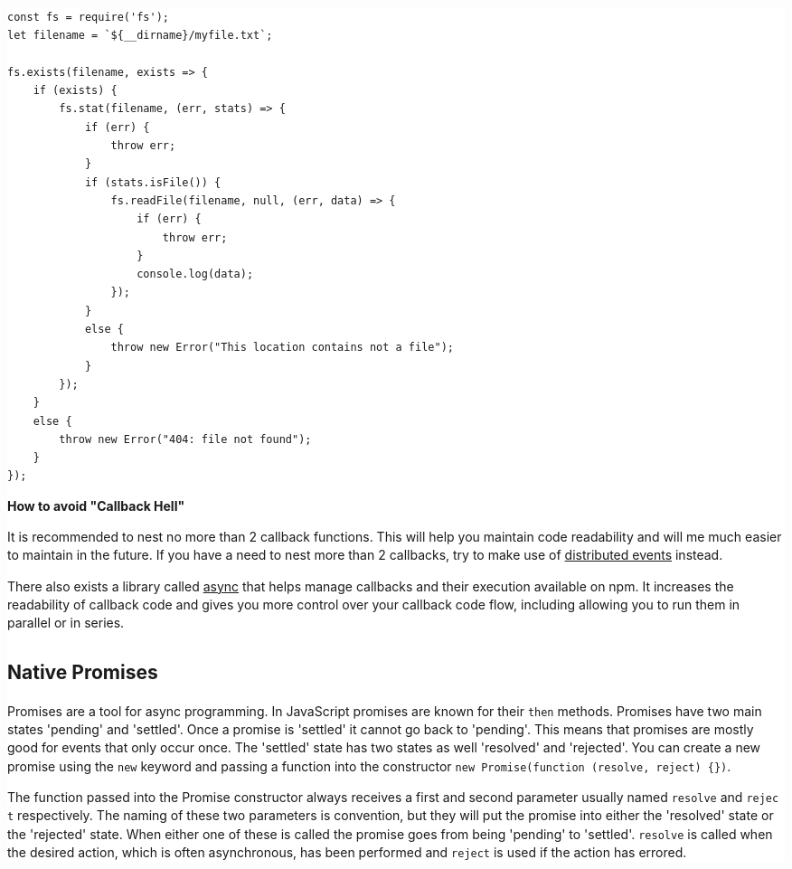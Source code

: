     const fs = require('fs');
    let filename = `${__dirname}/myfile.txt`;

    fs.exists(filename, exists => {
        if (exists) {
            fs.stat(filename, (err, stats) => {
                if (err) {
                    throw err;
                }
                if (stats.isFile()) {
                    fs.readFile(filename, null, (err, data) => {
                        if (err) {
                            throw err;
                        }
                        console.log(data);
                    });
                }
                else {
                    throw new Error("This location contains not a file");
                }
            });
        }
        else {
            throw new Error("404: file not found");
        }
    }); 


**How to avoid "Callback Hell"**

It is recommended to nest no more than 2 callback functions. This will help you maintain code readability and will me much easier to maintain in the future. If you have a need to nest more than 2 callbacks, try to make use of [distributed events][1] instead.

There also exists a library called [async][2] that helps manage callbacks and their execution available on npm. It increases the readability of callback code and gives you more control over your callback code flow, including allowing you to run them in parallel or in series.

  [1]: https://nodejs.org/api/events.html
  [2]: https://caolan.github.io/async/

## Native Promises



Promises are a tool for async programming. In JavaScript promises are known for their `then` methods. Promises have two main states 'pending' and 'settled'. Once a promise is 'settled' it cannot go back to 'pending'. This means that promises are mostly good for events that only occur once. The 'settled' state has two states as well 'resolved' and 'rejected'. You can create a new promise using the `new` keyword and passing a function into the constructor `new Promise(function (resolve, reject) {})`. 

The function passed into the Promise constructor always receives a first and second parameter usually named `resolve` and `reject` respectively. The naming of these two parameters is convention, but they will put the promise into either the 'resolved' state or the 'rejected' state. When either one of these is called the promise goes from being 'pending' to 'settled'. `resolve` is called when the desired action, which is often asynchronous, has been performed and `reject` is used if the action has errored. 


  [1]: https://en.wikipedia.org/wiki/First-class_function
  [2]: https://developer.mozilla.org/en-US/docs/Glossary/Call_Stack
  [3]: https://developer.mozilla.org/en-US/docs/Web/JavaScript/EventLoop
  [4]: https://stackoverflow.com/a/13806828/2066736